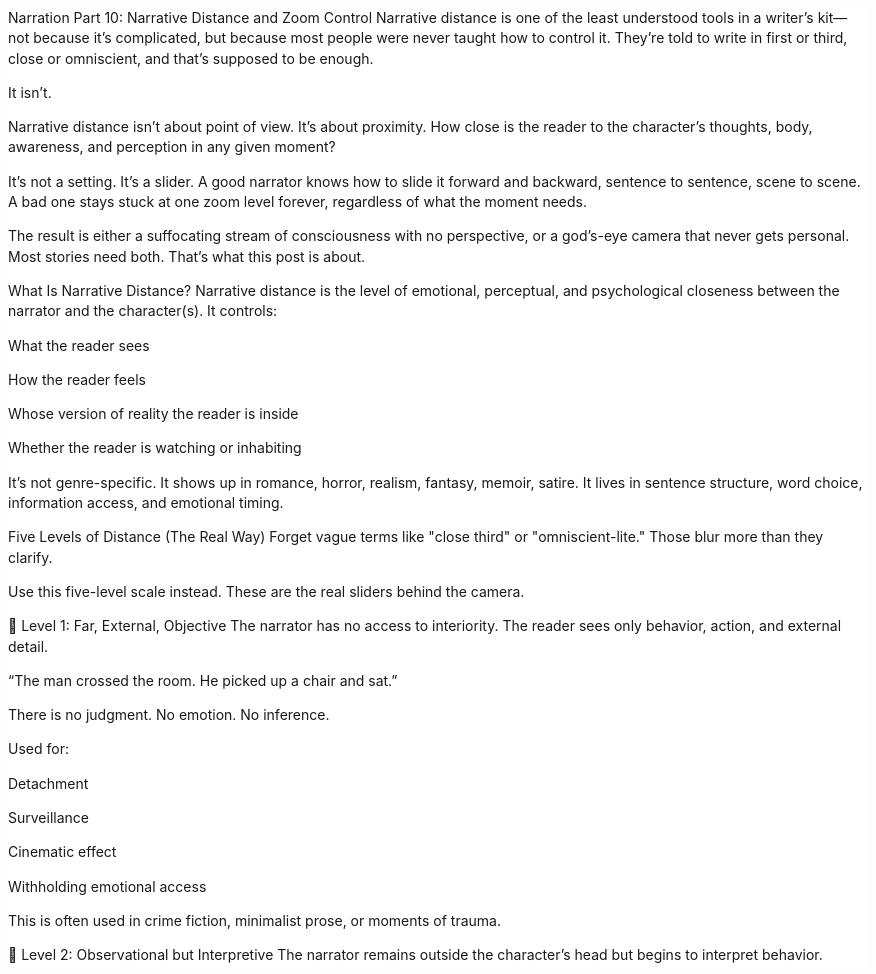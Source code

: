 Narration Part 10: Narrative Distance and Zoom Control
Narrative distance is one of the least understood tools in a writer’s kit—not because it’s complicated, but because most people were never taught how to control it. They’re told to write in first or third, close or omniscient, and that’s supposed to be enough.

It isn’t.

Narrative distance isn’t about point of view. It’s about proximity.
How close is the reader to the character’s thoughts, body, awareness, and perception in any given moment?

It’s not a setting. It’s a slider.
A good narrator knows how to slide it forward and backward, sentence to sentence, scene to scene. A bad one stays stuck at one zoom level forever, regardless of what the moment needs.

The result is either a suffocating stream of consciousness with no perspective, or a god’s-eye camera that never gets personal. Most stories need both. That’s what this post is about.

What Is Narrative Distance?
Narrative distance is the level of emotional, perceptual, and psychological closeness between the narrator and the character(s). It controls:

What the reader sees

How the reader feels

Whose version of reality the reader is inside

Whether the reader is watching or inhabiting

It’s not genre-specific. It shows up in romance, horror, realism, fantasy, memoir, satire. It lives in sentence structure, word choice, information access, and emotional timing.

Five Levels of Distance (The Real Way)
Forget vague terms like "close third" or "omniscient-lite." Those blur more than they clarify.

Use this five-level scale instead. These are the real sliders behind the camera.

📏 Level 1: Far, External, Objective
The narrator has no access to interiority. The reader sees only behavior, action, and external detail.

“The man crossed the room. He picked up a chair and sat.”

There is no judgment. No emotion. No inference.

Used for:

Detachment

Surveillance

Cinematic effect

Withholding emotional access

This is often used in crime fiction, minimalist prose, or moments of trauma.

📏 Level 2: Observational but Interpretive
The narrator remains outside the character’s head but begins to interpret behavior.
